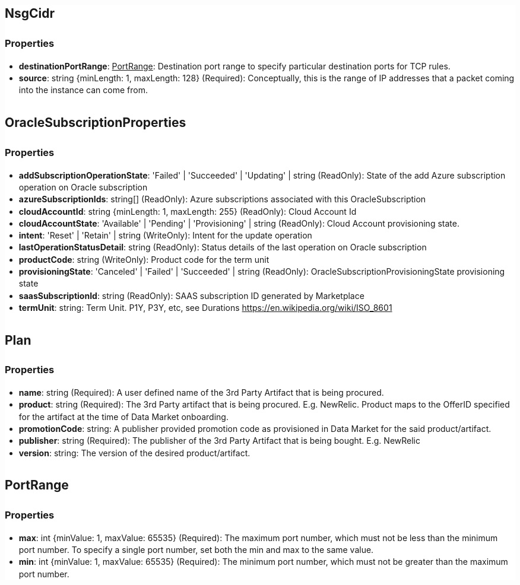 ## NsgCidr
### Properties
* **destinationPortRange**: [PortRange](#portrange): Destination port range to specify particular destination ports for TCP rules.
* **source**: string {minLength: 1, maxLength: 128} (Required): Conceptually, this is the range of IP addresses that a packet coming into the instance can come from.

## OracleSubscriptionProperties
### Properties
* **addSubscriptionOperationState**: 'Failed' | 'Succeeded' | 'Updating' | string (ReadOnly): State of the add Azure subscription operation on Oracle subscription
* **azureSubscriptionIds**: string[] (ReadOnly): Azure subscriptions associated with this OracleSubscription
* **cloudAccountId**: string {minLength: 1, maxLength: 255} (ReadOnly): Cloud Account Id
* **cloudAccountState**: 'Available' | 'Pending' | 'Provisioning' | string (ReadOnly): Cloud Account provisioning state.
* **intent**: 'Reset' | 'Retain' | string (WriteOnly): Intent for the update operation
* **lastOperationStatusDetail**: string (ReadOnly): Status details of the last operation on Oracle subscription
* **productCode**: string (WriteOnly): Product code for the term unit
* **provisioningState**: 'Canceled' | 'Failed' | 'Succeeded' | string (ReadOnly): OracleSubscriptionProvisioningState provisioning state
* **saasSubscriptionId**: string (ReadOnly): SAAS subscription ID generated by Marketplace
* **termUnit**: string: Term Unit. P1Y, P3Y, etc, see Durations https://en.wikipedia.org/wiki/ISO_8601

## Plan
### Properties
* **name**: string (Required): A user defined name of the 3rd Party Artifact that is being procured.
* **product**: string (Required): The 3rd Party artifact that is being procured. E.g. NewRelic. Product maps to the OfferID specified for the artifact at the time of Data Market onboarding.
* **promotionCode**: string: A publisher provided promotion code as provisioned in Data Market for the said product/artifact.
* **publisher**: string (Required): The publisher of the 3rd Party Artifact that is being bought. E.g. NewRelic
* **version**: string: The version of the desired product/artifact.

## PortRange
### Properties
* **max**: int {minValue: 1, maxValue: 65535} (Required): The maximum port number, which must not be less than the minimum port number. To specify a single port number, set both the min and max to the same value.
* **min**: int {minValue: 1, maxValue: 65535} (Required): The minimum port number, which must not be greater than the maximum port number.
